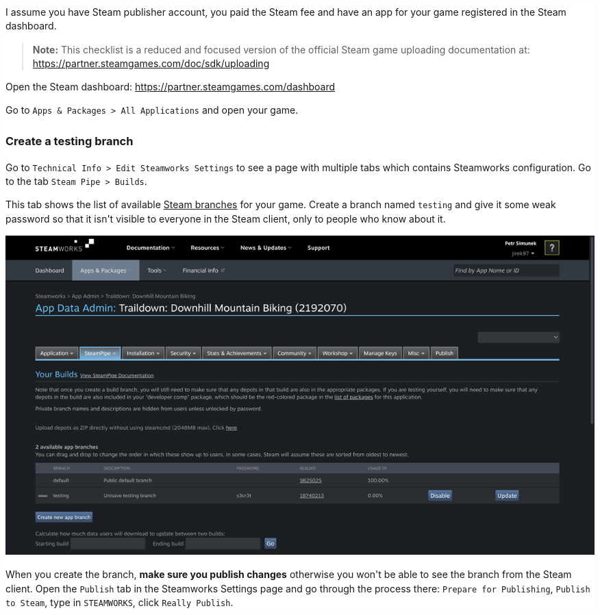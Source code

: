 I assume you have Steam publisher account, you paid the Steam fee and have an app for your game registered in the Steam dashboard.

> **Note:** This checklist is a reduced and focused version of the official Steam game uploading documentation at: https://partner.steamgames.com/doc/sdk/uploading

Open the Steam dashboard: https://partner.steamgames.com/dashboard

Go to `Apps & Packages > All Applications` and open your game.


### Create a testing branch

Go to `Technical Info > Edit Steamworks Settings` to see a page with multiple tabs which contains Steamworks configuration. Go to the tab `Steam Pipe > Builds`.

This tab shows the list of available [Steam branches](https://partner.steamgames.com/doc/store/application/branches) for your game. Create a branch named `testing` and give it some weak password so that it isn't visible to everyone in the Steam client, only to people who know about it.

<img src="steam-dashboard-branches.png" alt="Steam dahsbord showing the list of available branches for a game. New branch can be created by clicking the 'Create new app branch' button." />

When you create the branch, **make sure you publish changes** otherwise you won't be able to see the branch from the Steam client. Open the `Publish` tab in the Steamworks Settings page and go through the process there: `Prepare for Publishing`, `Publish to Steam`, type in `STEAMWORKS`, click `Really Publish`.
